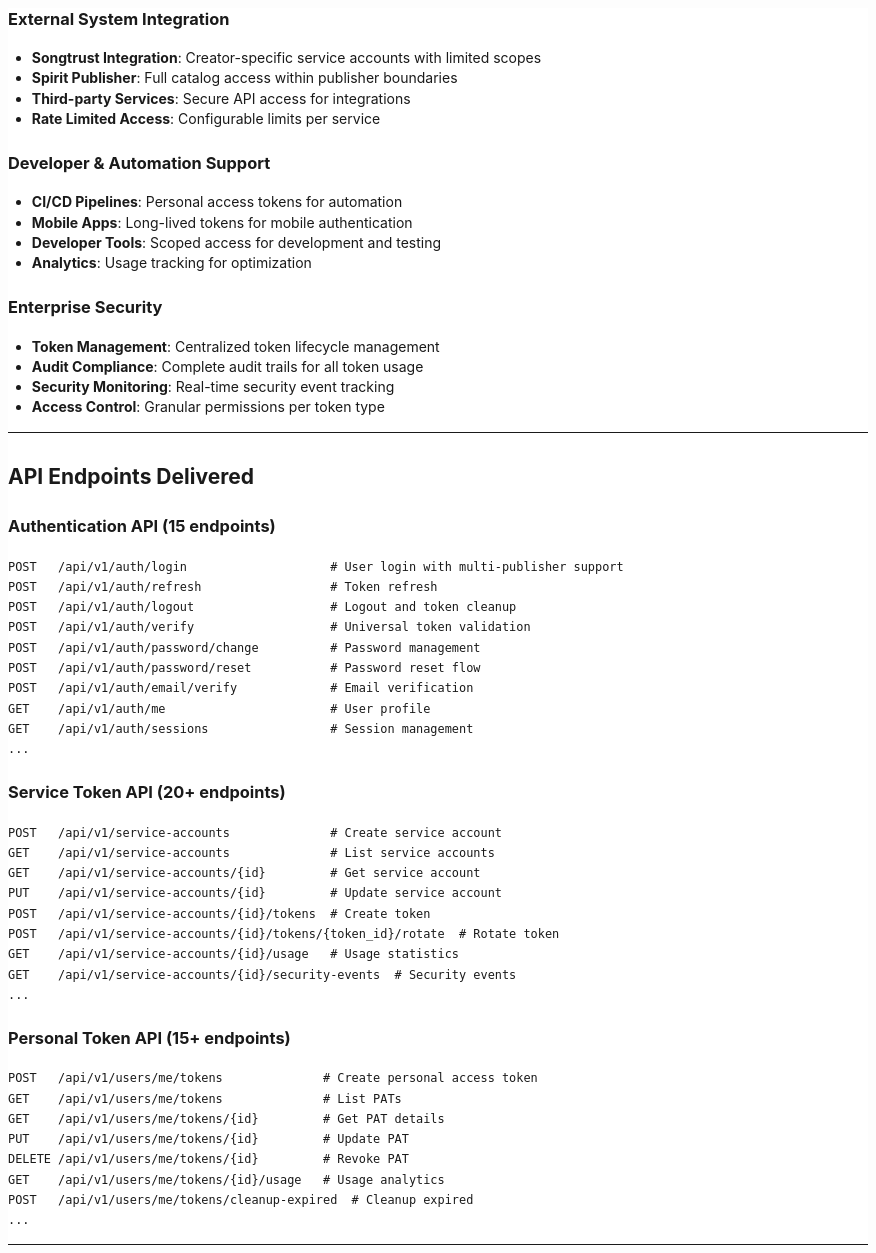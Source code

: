 ### **External System Integration**
- **Songtrust Integration**: Creator-specific service accounts with limited scopes
- **Spirit Publisher**: Full catalog access within publisher boundaries
- **Third-party Services**: Secure API access for integrations
- **Rate Limited Access**: Configurable limits per service

### **Developer & Automation Support**
- **CI/CD Pipelines**: Personal access tokens for automation
- **Mobile Apps**: Long-lived tokens for mobile authentication  
- **Developer Tools**: Scoped access for development and testing
- **Analytics**: Usage tracking for optimization

### **Enterprise Security**
- **Token Management**: Centralized token lifecycle management
- **Audit Compliance**: Complete audit trails for all token usage
- **Security Monitoring**: Real-time security event tracking
- **Access Control**: Granular permissions per token type

---

## API Endpoints Delivered

### **Authentication API** (15 endpoints)
```
POST   /api/v1/auth/login                    # User login with multi-publisher support
POST   /api/v1/auth/refresh                  # Token refresh
POST   /api/v1/auth/logout                   # Logout and token cleanup
POST   /api/v1/auth/verify                   # Universal token validation
POST   /api/v1/auth/password/change          # Password management
POST   /api/v1/auth/password/reset           # Password reset flow
POST   /api/v1/auth/email/verify             # Email verification
GET    /api/v1/auth/me                       # User profile
GET    /api/v1/auth/sessions                 # Session management
...
```

### **Service Token API** (20+ endpoints)
```
POST   /api/v1/service-accounts              # Create service account
GET    /api/v1/service-accounts              # List service accounts  
GET    /api/v1/service-accounts/{id}         # Get service account
PUT    /api/v1/service-accounts/{id}         # Update service account
POST   /api/v1/service-accounts/{id}/tokens  # Create token
POST   /api/v1/service-accounts/{id}/tokens/{token_id}/rotate  # Rotate token
GET    /api/v1/service-accounts/{id}/usage   # Usage statistics
GET    /api/v1/service-accounts/{id}/security-events  # Security events
...
```

### **Personal Token API** (15+ endpoints)
```
POST   /api/v1/users/me/tokens              # Create personal access token
GET    /api/v1/users/me/tokens              # List PATs
GET    /api/v1/users/me/tokens/{id}         # Get PAT details
PUT    /api/v1/users/me/tokens/{id}         # Update PAT
DELETE /api/v1/users/me/tokens/{id}         # Revoke PAT
GET    /api/v1/users/me/tokens/{id}/usage   # Usage analytics
POST   /api/v1/users/me/tokens/cleanup-expired  # Cleanup expired
...
```

---